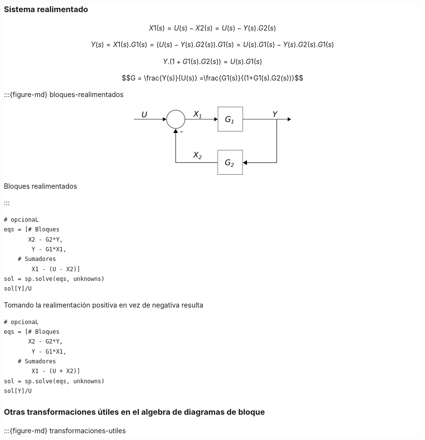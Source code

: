 ### Sistema realimentado

$$X1(s)  = U(s) - X2(s) = U(s) - Y(s).G2(s) $$

$$Y(s) = X1(s).G1(s) = \left(U(s) - Y(s).G2(s)\right).G1(s) = U(s).G1(s) - Y(s).G2(s).G1(s)$$

$$Y.(1+G1(s).G2(s)) = U(s).G1(s)$$

$$G = \frac{Y(s)}{U(s)} =\frac{G1(s)}{(1+G1(s).G2(s))}$$

:::{figure-md} bloques-realimentados

<img  style="display:block; margin-left: auto; margin-right: auto;" alt="que es esto" src="fig5.png">

Bloques realimentados

:::

```{code-cell} ipython3
# opcionaL
eqs = [# Bloques
       X2 - G2*Y,
        Y - G1*X1,
    # Sumadores
        X1 - (U - X2)]
sol = sp.solve(eqs, unknowns)
sol[Y]/U
```

Tomando la realimentación positiva en vez de negativa resulta

```{code-cell} ipython3
# opcionaL
eqs = [# Bloques
       X2 - G2*Y,
        Y - G1*X1,
    # Sumadores
        X1 - (U + X2)]
sol = sp.solve(eqs, unknowns)
sol[Y]/U
```

### Otras transformaciones útiles en el algebra de diagramas de bloque

:::{figure-md} transformaciones-utiles
